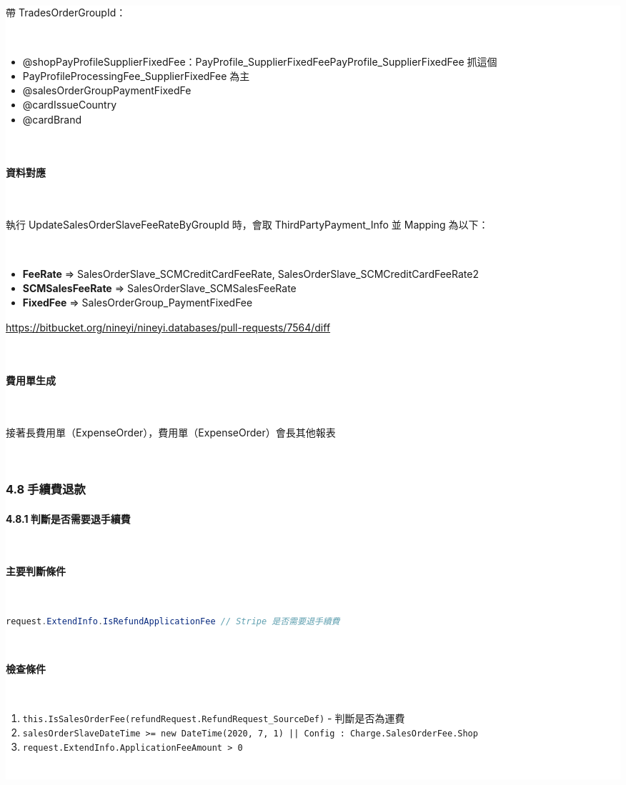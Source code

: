 帶 TradesOrderGroupId：

<br>

- @shopPayProfileSupplierFixedFee：PayProfile_SupplierFixedFeePayProfile_SupplierFixedFee 抓這個
- PayProfileProcessingFee_SupplierFixedFee 為主
- @salesOrderGroupPaymentFixedFe
- @cardIssueCountry
- @cardBrand

<br>

#### 資料對應

<br>

執行 UpdateSalesOrderSlaveFeeRateByGroupId 時，會取 ThirdPartyPayment_Info 並 Mapping 為以下：

<br>

- **FeeRate** => SalesOrderSlave_SCMCreditCardFeeRate, SalesOrderSlave_SCMCreditCardFeeRate2
- **SCMSalesFeeRate** => SalesOrderSlave_SCMSalesFeeRate
- **FixedFee** => SalesOrderGroup_PaymentFixedFee

https://bitbucket.org/nineyi/nineyi.databases/pull-requests/7564/diff

<br>

#### 費用單生成

<br>

接著長費用單（ExpenseOrder），費用單（ExpenseOrder）會長其他報表

<br>

### 4.8 手續費退款

#### 4.8.1 判斷是否需要退手續費

<br>

**主要判斷條件**

<br>

```csharp
request.ExtendInfo.IsRefundApplicationFee // Stripe 是否需要退手續費
```

<br>

**檢查條件**

<br>

1. `this.IsSalesOrderFee(refundRequest.RefundRequest_SourceDef)` - 判斷是否為運費
2. `salesOrderSlaveDateTime >= new DateTime(2020, 7, 1) || Config : Charge.SalesOrderFee.Shop`
3. `request.ExtendInfo.ApplicationFeeAmount > 0`

<br>
